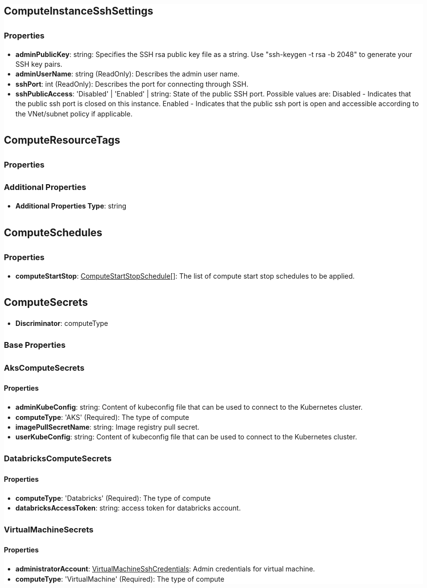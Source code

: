 ## ComputeInstanceSshSettings
### Properties
* **adminPublicKey**: string: Specifies the SSH rsa public key file as a string. Use "ssh-keygen -t rsa -b 2048" to generate your SSH key pairs.
* **adminUserName**: string (ReadOnly): Describes the admin user name.
* **sshPort**: int (ReadOnly): Describes the port for connecting through SSH.
* **sshPublicAccess**: 'Disabled' | 'Enabled' | string: State of the public SSH port. Possible values are: Disabled - Indicates that the public ssh port is closed on this instance. Enabled - Indicates that the public ssh port is open and accessible according to the VNet/subnet policy if applicable.

## ComputeResourceTags
### Properties
### Additional Properties
* **Additional Properties Type**: string

## ComputeSchedules
### Properties
* **computeStartStop**: [ComputeStartStopSchedule](#computestartstopschedule)[]: The list of compute start stop schedules to be applied.

## ComputeSecrets
* **Discriminator**: computeType

### Base Properties

### AksComputeSecrets
#### Properties
* **adminKubeConfig**: string: Content of kubeconfig file that can be used to connect to the Kubernetes cluster.
* **computeType**: 'AKS' (Required): The type of compute
* **imagePullSecretName**: string: Image registry pull secret.
* **userKubeConfig**: string: Content of kubeconfig file that can be used to connect to the Kubernetes cluster.

### DatabricksComputeSecrets
#### Properties
* **computeType**: 'Databricks' (Required): The type of compute
* **databricksAccessToken**: string: access token for databricks account.

### VirtualMachineSecrets
#### Properties
* **administratorAccount**: [VirtualMachineSshCredentials](#virtualmachinesshcredentials): Admin credentials for virtual machine.
* **computeType**: 'VirtualMachine' (Required): The type of compute
